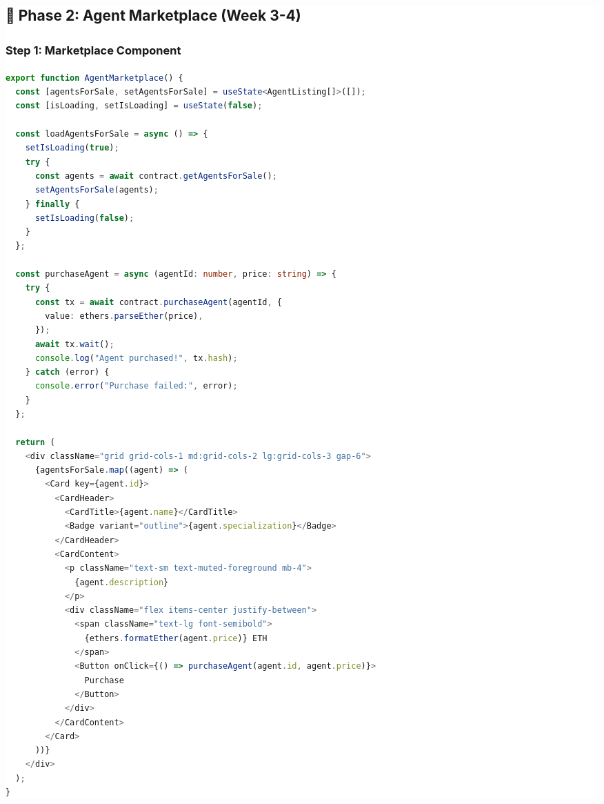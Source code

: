 ## 🛒 **Phase 2: Agent Marketplace (Week 3-4)**

### **Step 1: Marketplace Component**

```typescript
export function AgentMarketplace() {
  const [agentsForSale, setAgentsForSale] = useState<AgentListing[]>([]);
  const [isLoading, setIsLoading] = useState(false);

  const loadAgentsForSale = async () => {
    setIsLoading(true);
    try {
      const agents = await contract.getAgentsForSale();
      setAgentsForSale(agents);
    } finally {
      setIsLoading(false);
    }
  };

  const purchaseAgent = async (agentId: number, price: string) => {
    try {
      const tx = await contract.purchaseAgent(agentId, {
        value: ethers.parseEther(price),
      });
      await tx.wait();
      console.log("Agent purchased!", tx.hash);
    } catch (error) {
      console.error("Purchase failed:", error);
    }
  };

  return (
    <div className="grid grid-cols-1 md:grid-cols-2 lg:grid-cols-3 gap-6">
      {agentsForSale.map((agent) => (
        <Card key={agent.id}>
          <CardHeader>
            <CardTitle>{agent.name}</CardTitle>
            <Badge variant="outline">{agent.specialization}</Badge>
          </CardHeader>
          <CardContent>
            <p className="text-sm text-muted-foreground mb-4">
              {agent.description}
            </p>
            <div className="flex items-center justify-between">
              <span className="text-lg font-semibold">
                {ethers.formatEther(agent.price)} ETH
              </span>
              <Button onClick={() => purchaseAgent(agent.id, agent.price)}>
                Purchase
              </Button>
            </div>
          </CardContent>
        </Card>
      ))}
    </div>
  );
}
```
